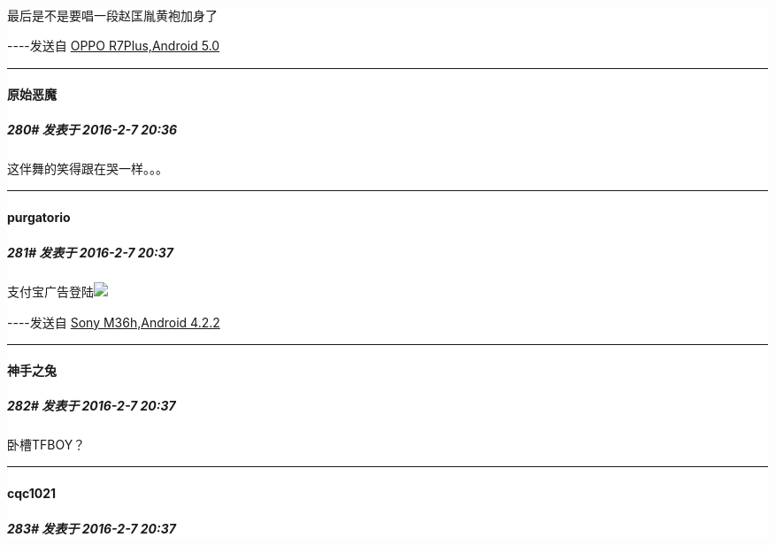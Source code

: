 最后是不是要唱一段赵匡胤黄袍加身了


----发送自 [OPPO R7Plus,Android 5.0](http://stage1.5j4m.com/?1.19)







*****

####  原始恶魔  
##### 280#       发表于 2016-2-7 20:36




这伴舞的笑得跟在哭一样。。。







*****

####  purgatorio  
##### 281#       发表于 2016-2-7 20:37




支付宝广告登陆<img src="https://static.saraba1st.com/image/smiley/face/134.gif" referrerpolicy="no-referrer">


----发送自 [Sony M36h,Android 4.2.2](http://stage1.5j4m.com/?1.17)







*****

####  神手之兔  
##### 282#       发表于 2016-2-7 20:37




卧槽TFBOY？







*****

####  cqc1021  
##### 283#       发表于 2016-2-7 20:37



